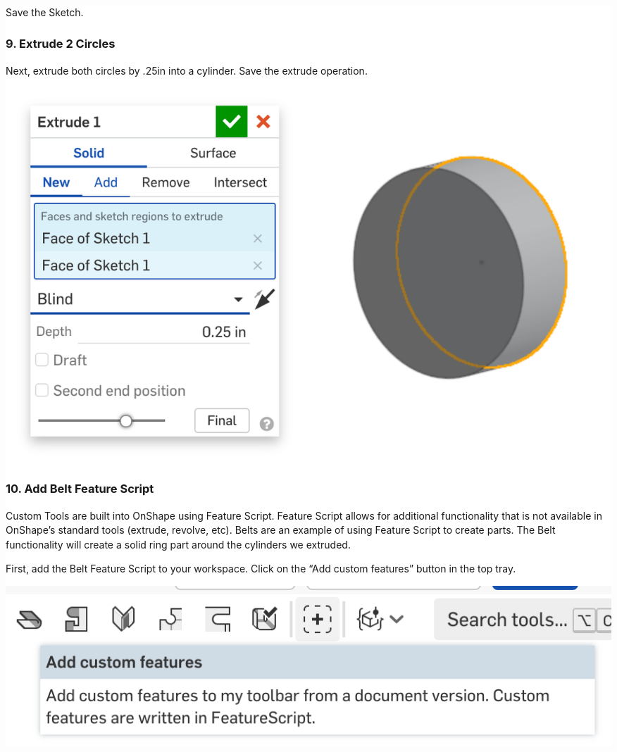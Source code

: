 Save the Sketch.

### 9. Extrude 2 Circles
Next, extrude both circles by .25in into a cylinder. Save the extrude operation.

![](images/image18.png "extrude cylinder")

### 10. Add Belt Feature Script
Custom Tools are built into OnShape using Feature Script. Feature Script allows for additional functionality that is not available in OnShape’s standard tools (extrude, revolve, etc). Belts are an example of using Feature Script to create parts. The Belt functionality will create a solid ring part around the cylinders we extruded.

First, add the Belt Feature Script to your workspace. Click on the “Add custom features” button in the top tray.

![](images/image19.png "Add custom feature")

